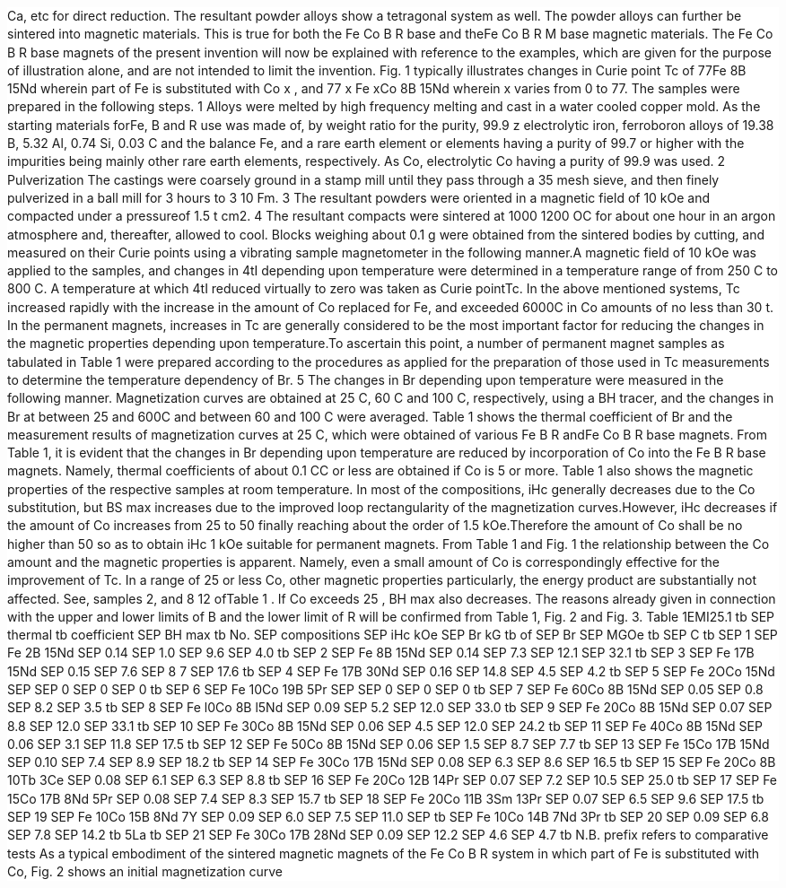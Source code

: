 Ca, etc for direct reduction. The resultant powder alloys show a tetragonal system as well. The powder alloys can further be sintered into magnetic materials. This is true for both the Fe Co B R base and theFe Co B R M base magnetic materials. The Fe Co B R base magnets of the present invention will now be explained with reference to the examples, which are given for the purpose of illustration alone, and are not intended to limit the invention. Fig. 1 typically illustrates changes in Curie point Tc of 77Fe 8B 15Nd wherein part of Fe is substituted with Co x , and 77 x Fe xCo 8B 15Nd wherein x varies from 0 to 77. The samples were prepared in the following steps. 1 Alloys were melted by high frequency melting and cast in a water cooled copper mold. As the starting materials forFe, B and R use was made of, by weight ratio for the purity, 99.9 z electrolytic iron, ferroboron alloys of 19.38 B, 5.32 Al, 0.74 Si, 0.03 C and the balance Fe, and a rare earth element or elements having a purity of 99.7 or higher with the impurities being mainly other rare earth elements, respectively. As Co, electrolytic Co having a purity of 99.9 was used. 2 Pulverization The castings were coarsely ground in a stamp mill until they pass through a 35 mesh sieve, and then finely pulverized in a ball mill for 3 hours to 3 10 Fm. 3 The resultant powders were oriented in a magnetic field of 10 kOe and compacted under a pressureof 1.5 t cm2. 4 The resultant compacts were sintered at 1000 1200 OC for about one hour in an argon atmosphere and, thereafter, allowed to cool. Blocks weighing about 0.1 g were obtained from the sintered bodies by cutting, and measured on their Curie points using a vibrating sample magnetometer in the following manner.A magnetic field of 10 kOe was applied to the samples, and changes in 4tI depending upon temperature were determined in a temperature range of from 250 C to 800 C. A temperature at which 4tI reduced virtually to zero was taken as Curie pointTc. In the above mentioned systems, Tc increased rapidly with the increase in the amount of Co replaced for Fe, and exceeded 6000C in Co amounts of no less than 30 t. In the permanent magnets, increases in Tc are generally considered to be the most important factor for reducing the changes in the magnetic properties depending upon temperature.To ascertain this point, a number of permanent magnet samples as tabulated in Table 1 were prepared according to the procedures as applied for the preparation of those used in Tc measurements to determine the temperature dependency of Br. 5 The changes in Br depending upon temperature were measured in the following manner. Magnetization curves are obtained at 25 C, 60 C and 100 C, respectively, using a BH tracer, and the changes in Br at between 25 and 600C and between 60 and 100 C were averaged. Table 1 shows the thermal coefficient of Br and the measurement results of magnetization curves at 25 C, which were obtained of various Fe B R andFe Co B R base magnets. From Table 1, it is evident that the changes in Br depending upon temperature are reduced by incorporation of Co into the Fe B R base magnets. Namely, thermal coefficients of about 0.1 CC or less are obtained if Co is 5 or more. Table 1 also shows the magnetic properties of the respective samples at room temperature. In most of the compositions, iHc generally decreases due to the Co substitution, but BS max increases due to the improved loop rectangularity of the magnetization curves.However, iHc decreases if the amount of Co increases from 25 to 50 finally reaching about the order of 1.5 kOe.Therefore the amount of Co shall be no higher than 50 so as to obtain iHc 1 kOe suitable for permanent magnets. From Table 1 and Fig. 1 the relationship between the Co amount and the magnetic properties is apparent. Namely, even a small amount of Co is correspondingly effective for the improvement of Tc. In a range of 25 or less Co, other magnetic properties particularly, the energy product are substantially not affected. See, samples 2, and 8 12 ofTable 1 . If Co exceeds 25 , BH max also decreases. The reasons already given in connection with the upper and lower limits of B and the lower limit of R will be confirmed from Table 1, Fig. 2 and Fig. 3. Table 1EMI25.1 tb SEP thermal tb coefficient SEP BH max tb No. SEP compositions SEP iHc kOe SEP Br kG tb of SEP Br SEP MGOe tb SEP C tb SEP 1 SEP Fe 2B 15Nd SEP 0.14 SEP 1.0 SEP 9.6 SEP 4.0 tb SEP 2 SEP Fe 8B 15Nd SEP 0.14 SEP 7.3 SEP 12.1 SEP 32.1 tb SEP 3 SEP Fe 17B 15Nd SEP 0.15 SEP 7.6 SEP 8 7 SEP 17.6 tb SEP 4 SEP Fe 17B 30Nd SEP 0.16 SEP 14.8 SEP 4.5 SEP 4.2 tb SEP 5 SEP Fe 2OCo 15Nd SEP SEP 0 SEP 0 SEP 0 tb SEP 6 SEP Fe 10Co 19B 5Pr SEP SEP 0 SEP 0 SEP 0 tb SEP 7 SEP Fe 60Co 8B 15Nd SEP 0.05 SEP 0.8 SEP 8.2 SEP 3.5 tb SEP 8 SEP Fe l0Co 8B l5Nd SEP 0.09 SEP 5.2 SEP 12.0 SEP 33.0 tb SEP 9 SEP Fe 20Co 8B 15Nd SEP 0.07 SEP 8.8 SEP 12.0 SEP 33.1 tb SEP 10 SEP Fe 30Co 8B 15Nd SEP 0.06 SEP 4.5 SEP 12.0 SEP 24.2 tb SEP 11 SEP Fe 40Co 8B 15Nd SEP 0.06 SEP 3.1 SEP 11.8 SEP 17.5 tb SEP 12 SEP Fe 50Co 8B 15Nd SEP 0.06 SEP 1.5 SEP 8.7 SEP 7.7 tb SEP 13 SEP Fe 15Co 17B 15Nd SEP 0.10 SEP 7.4 SEP 8.9 SEP 18.2 tb SEP 14 SEP Fe 30Co 17B 15Nd SEP 0.08 SEP 6.3 SEP 8.6 SEP 16.5 tb SEP 15 SEP Fe 20Co 8B 10Tb 3Ce SEP 0.08 SEP 6.1 SEP 6.3 SEP 8.8 tb SEP 16 SEP Fe 20Co 12B 14Pr SEP 0.07 SEP 7.2 SEP 10.5 SEP 25.0 tb SEP 17 SEP Fe 15Co 17B 8Nd 5Pr SEP 0.08 SEP 7.4 SEP 8.3 SEP 15.7 tb SEP 18 SEP Fe 20Co 11B 3Sm 13Pr SEP 0.07 SEP 6.5 SEP 9.6 SEP 17.5 tb SEP 19 SEP Fe 10Co 15B 8Nd 7Y SEP 0.09 SEP 6.0 SEP 7.5 SEP 11.0 SEP tb SEP Fe 10Co 14B 7Nd 3Pr tb SEP 20 SEP 0.09 SEP 6.8 SEP 7.8 SEP 14.2 tb 5La tb SEP 21 SEP Fe 30Co 17B 28Nd SEP 0.09 SEP 12.2 SEP 4.6 SEP 4.7 tb N.B. prefix refers to comparative tests As a typical embodiment of the sintered magnetic magnets of the Fe Co B R system in which part of Fe is substituted with Co, Fig. 2 shows an initial magnetization curve